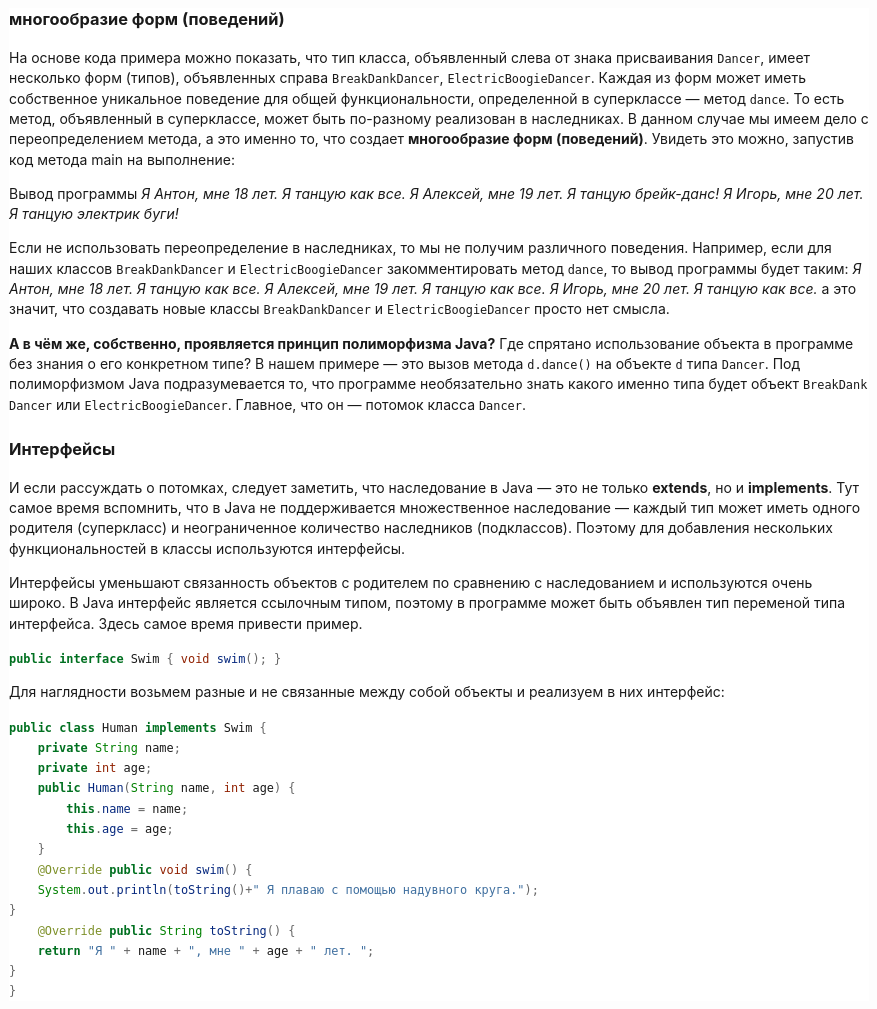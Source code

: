 ###  многообразие форм (поведений)
На основе кода примера можно показать, что тип класса, объявленный слева от знака присваивания `Dancer`, имеет несколько форм (типов), объявленных справа `BreakDankDancer`, `ElectricBoogieDancer`. Каждая из форм может иметь собственное уникальное поведение для общей функциональности, определенной в суперклассе — метод `dance`. То есть метод, объявленный в суперклассе, может быть по-разному реализован в наследниках. В данном случае мы имеем дело с переопределением метода, а это именно то, что создает **многообразие форм (поведений)**. Увидеть это можно, запустив код метода main на выполнение:

Вывод программы 
_Я Антон, мне 18 лет. Я танцую как все. 
Я Алексей, мне 19 лет. 
Я танцую брейк-данс! 
Я Игорь, мне 20 лет. 
Я танцую электрик буги!_

Если не использовать переопределение в наследниках, то мы не получим различного поведения. Например, если для наших классов `BreakDankDancer` и `ElectricBoogieDancer` закомментировать метод `dance`, то вывод программы будет таким: _Я Антон, мне 18 лет. Я танцую как все. Я Алексей, мне 19 лет. Я танцую как все. Я Игорь, мне 20 лет. Я танцую как все._ а это значит, что создавать новые классы `BreakDankDancer` и `ElectricBoogieDancer` просто нет смысла.

**А в чём же, собственно, проявляется принцип полиморфизма Java?** Где спрятано использование объекта в программе без знания о его конкретном типе? В нашем примере — это вызов метода `d.dance()` на объекте `d` типа `Dancer`. Под полиморфизмом Java подразумевается то, что программе необязательно знать какого именно типа будет объект `BreakDankDancer` или `ElectricBoogieDancer`. Главное, что он — потомок класса `Dancer`.

### Интерфейсы
И если рассуждать о потомках, следует заметить, что наследование в Java — это не только **extends**, но и **implements**. Тут самое время вспомнить, что в Java не поддерживается множественное наследование — каждый тип может иметь одного родителя (суперкласс) и неограниченное количество наследников (подклассов). Поэтому для добавления нескольких функциональностей в классы используются интерфейсы.

Интерфейсы уменьшают связанность объектов с родителем по сравнению с наследованием и используются очень широко. В Java интерфейс является ссылочным типом, поэтому в программе может быть объявлен тип переменой типа интерфейса. Здесь самое время привести пример.

```java
public interface Swim { void swim(); }
```
Для наглядности возьмем разные и не связанные между собой объекты и реализуем в них интерфейс:
```java
public class Human implements Swim { 
	private String name; 
	private int age; 
	public Human(String name, int age) { 
		this.name = name; 
		this.age = age; 
	} 
	@Override public void swim() { 
	System.out.println(toString()+" Я плаваю с помощью надувного круга."); 
} 
	@Override public String toString() { 
	return "Я " + name + ", мне " + age + " лет. "; 
} 
}
```
